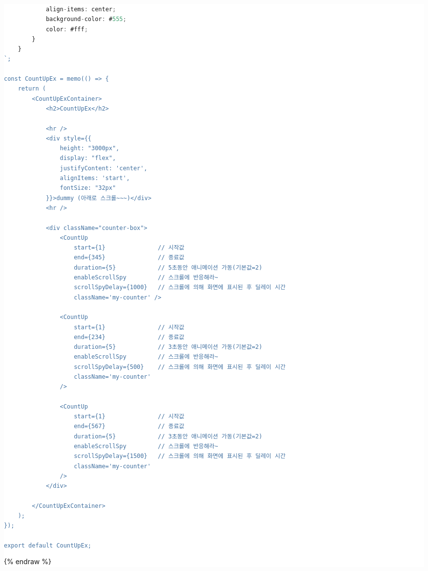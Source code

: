 ```jsx
            align-items: center;
            background-color: #555;
            color: #fff;
        }
    }
`;

const CountUpEx = memo(() => {
    return (
        <CountUpExContainer>
            <h2>CountUpEx</h2>

            <hr />
            <div style={{
                height: "3000px",
                display: "flex",
                justifyContent: 'center',
                alignItems: 'start',
                fontSize: "32px"
            }}>dummy (아래로 스크롤~~~)</div>
            <hr />

            <div className="counter-box">
                <CountUp
                    start={1}               // 시작값
                    end={345}               // 종료값
                    duration={5}            // 5초동안 애니메이션 가동(기본값=2)
                    enableScrollSpy         // 스크롤에 반응해라~
                    scrollSpyDelay={1000}   // 스크롤에 의해 화면에 표시된 후 딜레이 시간
                    className='my-counter' />

                <CountUp
                    start={1}               // 시작값
                    end={234}               // 종료값
                    duration={5}            // 3초동안 애니메이션 가동(기본값=2)
                    enableScrollSpy         // 스크롤에 반응해라~
                    scrollSpyDelay={500}    // 스크롤에 의해 화면에 표시된 후 딜레이 시간
                    className='my-counter'
                />

                <CountUp
                    start={1}               // 시작값
                    end={567}               // 종료값
                    duration={5}            // 3초동안 애니메이션 가동(기본값=2)
                    enableScrollSpy         // 스크롤에 반응해라~
                    scrollSpyDelay={1500}   // 스크롤에 의해 화면에 표시된 후 딜레이 시간
                    className='my-counter'
                />
            </div>

        </CountUpExContainer>
    );
});

export default CountUpEx;
```
{% endraw %}

